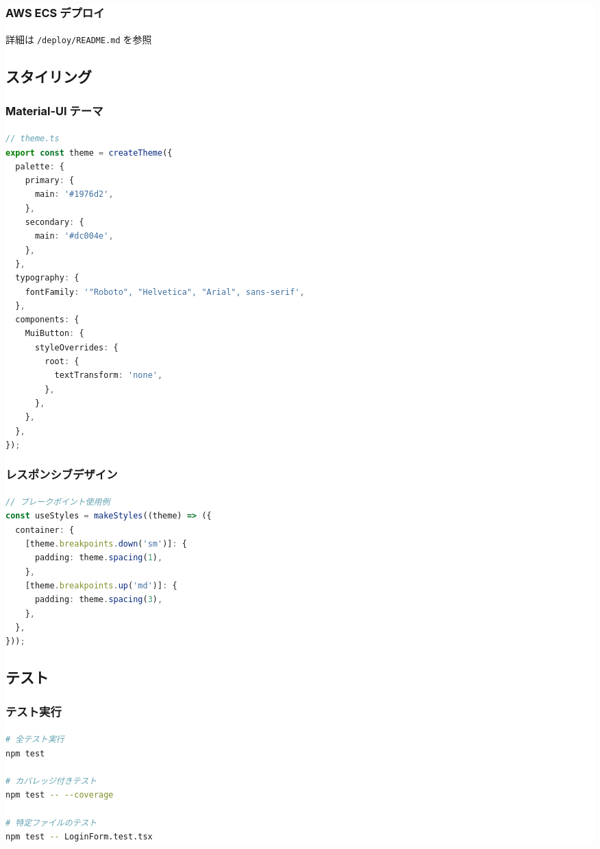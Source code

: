 ### AWS ECS デプロイ
詳細は `/deploy/README.md` を参照

## スタイリング

### Material-UI テーマ
```typescript
// theme.ts
export const theme = createTheme({
  palette: {
    primary: {
      main: '#1976d2',
    },
    secondary: {
      main: '#dc004e',
    },
  },
  typography: {
    fontFamily: '"Roboto", "Helvetica", "Arial", sans-serif',
  },
  components: {
    MuiButton: {
      styleOverrides: {
        root: {
          textTransform: 'none',
        },
      },
    },
  },
});
```

### レスポンシブデザイン
```typescript
// ブレークポイント使用例
const useStyles = makeStyles((theme) => ({
  container: {
    [theme.breakpoints.down('sm')]: {
      padding: theme.spacing(1),
    },
    [theme.breakpoints.up('md')]: {
      padding: theme.spacing(3),
    },
  },
}));
```

## テスト

### テスト実行
```bash
# 全テスト実行
npm test

# カバレッジ付きテスト
npm test -- --coverage

# 特定ファイルのテスト
npm test -- LoginForm.test.tsx
```
